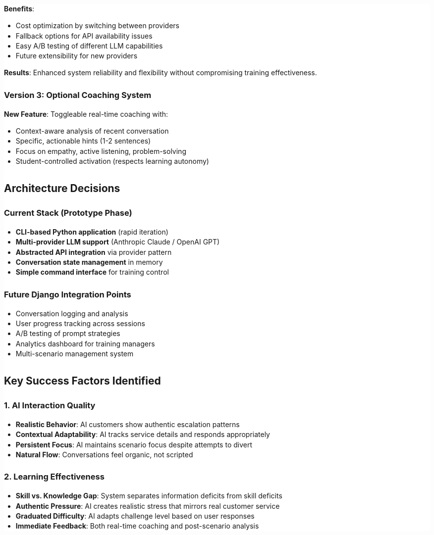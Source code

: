 **Benefits**:
- Cost optimization by switching between providers
- Fallback options for API availability issues
- Easy A/B testing of different LLM capabilities
- Future extensibility for new providers

**Results**: Enhanced system reliability and flexibility without compromising training effectiveness.

### Version 3: Optional Coaching System

**New Feature**: Toggleable real-time coaching with:

- Context-aware analysis of recent conversation
- Specific, actionable hints (1-2 sentences)
- Focus on empathy, active listening, problem-solving
- Student-controlled activation (respects learning autonomy)

## Architecture Decisions

### Current Stack (Prototype Phase)

- **CLI-based Python application** (rapid iteration)
- **Multi-provider LLM support** (Anthropic Claude / OpenAI GPT)
- **Abstracted API integration** via provider pattern
- **Conversation state management** in memory  
- **Simple command interface** for training control

### Future Django Integration Points

- Conversation logging and analysis
- User progress tracking across sessions
- A/B testing of prompt strategies
- Analytics dashboard for training managers
- Multi-scenario management system

## Key Success Factors Identified

### 1. **AI Interaction Quality**

- **Realistic Behavior**: AI customers show authentic escalation patterns
- **Contextual Adaptability**: AI tracks service details and responds appropriately
- **Persistent Focus**: AI maintains scenario focus despite attempts to divert
- **Natural Flow**: Conversations feel organic, not scripted

### 2. **Learning Effectiveness**

- **Skill vs. Knowledge Gap**: System separates information deficits from skill deficits
- **Authentic Pressure**: AI creates realistic stress that mirrors real customer service
- **Graduated Difficulty**: AI adapts challenge level based on user responses
- **Immediate Feedback**: Both real-time coaching and post-scenario analysis
